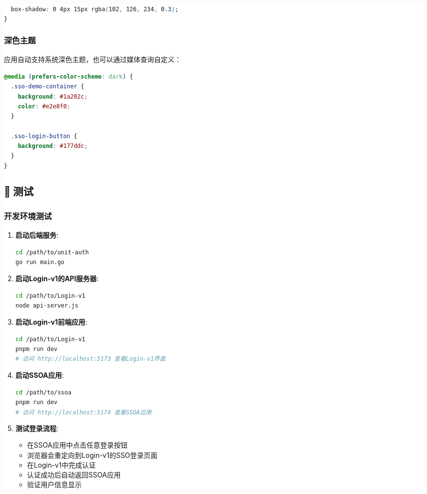 ```css
  box-shadow: 0 4px 15px rgba(102, 126, 234, 0.3);
}
```

### **深色主题**

应用自动支持系统深色主题，也可以通过媒体查询自定义：

```css
@media (prefers-color-scheme: dark) {
  .sso-demo-container {
    background: #1a202c;
    color: #e2e8f0;
  }

  .sso-login-button {
    background: #177ddc;
  }
}
```

## 🧪 测试

### **开发环境测试**

1. **启动后端服务**:
   ```bash
   cd /path/to/unit-auth
   go run main.go
   ```

2. **启动Login-v1的API服务器**:
   ```bash
   cd /path/to/Login-v1
   node api-server.js
   ```

3. **启动Login-v1前端应用**:
   ```bash
   cd /path/to/Login-v1
   pnpm run dev
   # 访问 http://localhost:5173 查看Login-v1界面
   ```

4. **启动SSOA应用**:
   ```bash
   cd /path/to/ssoa
   pnpm run dev
   # 访问 http://localhost:5174 查看SSOA应用
   ```

5. **测试登录流程**:
   - 在SSOA应用中点击任意登录按钮
   - 浏览器会重定向到Login-v1的SSO登录页面
   - 在Login-v1中完成认证
   - 认证成功后自动返回SSOA应用
   - 验证用户信息显示
